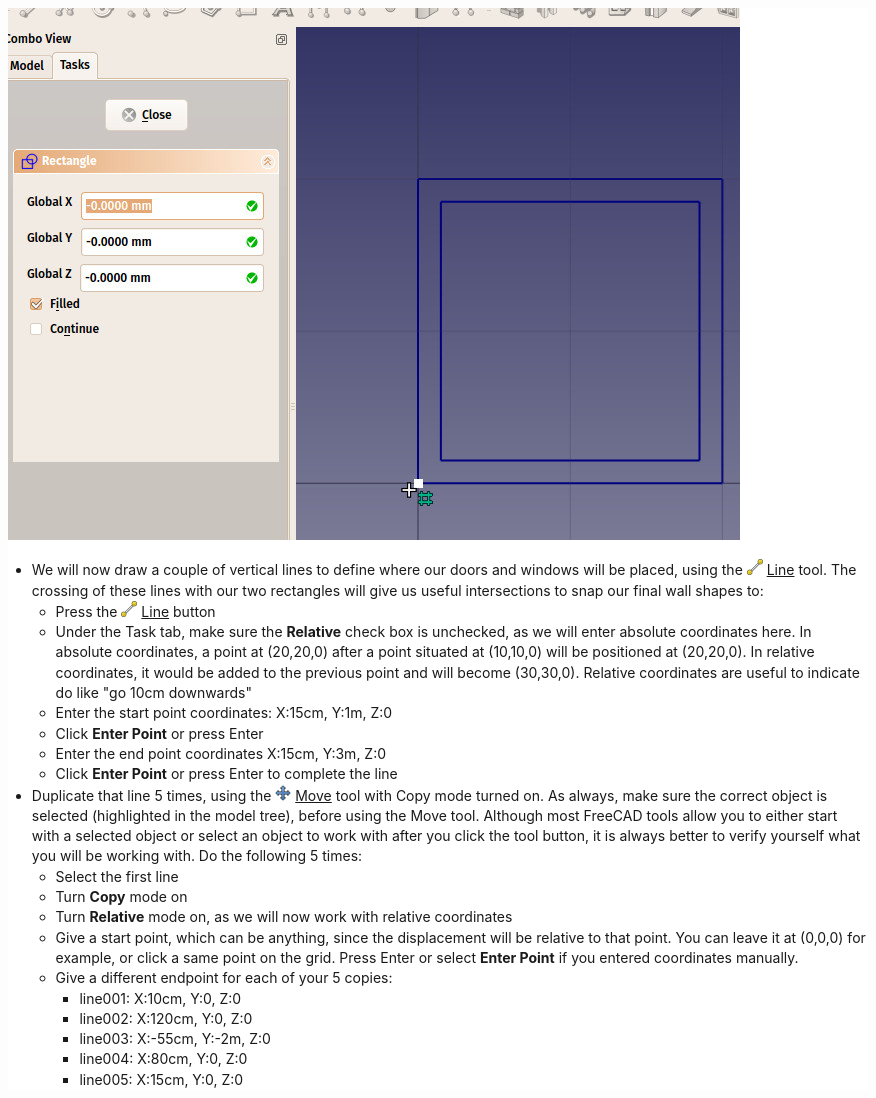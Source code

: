 ![the first rectangles](../images/Exercise_cabin_02.jpg)

* We will now draw a couple of vertical lines to define where our doors and windows will be placed, using the ![icon](../images/icons/16px-Draft_Line.png) [Line](http://www.freecadweb.org/wiki/index.php?title=Draft_Line) tool. The crossing of these lines with our two rectangles will give us useful intersections to snap our final wall shapes to:
    * Press the ![icon](../images/icons/16px-Draft_Line.png) [Line](http://www.freecadweb.org/wiki/index.php?title=Draft_Line) button
    * Under the Task tab, make sure the **Relative** check box is unchecked, as we will enter absolute coordinates here. In absolute coordinates, a point at (20,20,0) after a point situated at (10,10,0) will be positioned at (20,20,0). In relative coordinates, it would be added to the previous point and will become (30,30,0). Relative coordinates are useful to indicate do like "go 10cm downwards"
    * Enter the start point coordinates: X:15cm, Y:1m, Z:0
    * Click **Enter Point** or press Enter
    * Enter the end point coordinates X:15cm, Y:3m, Z:0
    * Click **Enter Point** or press Enter to complete the line
* Duplicate that line 5 times, using the ![icon](../images/icons/16px-Draft_Move.png) [Move](http://www.freecadweb.org/wiki/index.php?title=Draft_Move) tool with Copy mode turned on. As always, make sure the correct object is selected (highlighted in the model tree), before using the Move tool. Although most FreeCAD tools allow you to either start with a selected object or select an object to work with after you click the tool button, it is always better to verify yourself what you will be working with. Do the following 5 times:
    * Select the first line
    * Turn **Copy** mode on
    * Turn **Relative** mode on, as we will now work with relative coordinates
    * Give a start point, which can be anything, since the displacement will be relative to that point. You can leave it at (0,0,0) for example, or click a same point on the grid. Press Enter or select **Enter Point** if you entered coordinates manually.
    * Give a different endpoint for each of your 5 copies:
         * line001: X:10cm, Y:0, Z:0
         * line002: X:120cm, Y:0, Z:0
         * line003: X:-55cm, Y:-2m, Z:0
         * line004: X:80cm, Y:0, Z:0
         * line005: X:15cm, Y:0, Z:0
